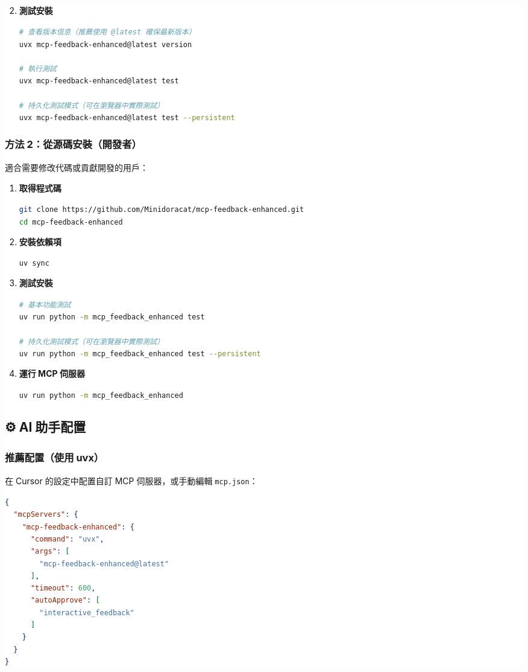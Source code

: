2. **測試安裝**
   ```bash
   # 查看版本信息（推薦使用 @latest 確保最新版本）
   uvx mcp-feedback-enhanced@latest version

   # 執行測試
   uvx mcp-feedback-enhanced@latest test

   # 持久化測試模式（可在瀏覽器中實際測試）
   uvx mcp-feedback-enhanced@latest test --persistent
   ```

### 方法 2：從源碼安裝（開發者）

適合需要修改代碼或貢獻開發的用戶：

1. **取得程式碼**
   ```bash
   git clone https://github.com/Minidoracat/mcp-feedback-enhanced.git
   cd mcp-feedback-enhanced
   ```

2. **安裝依賴項**
   ```bash
   uv sync
   ```

3. **測試安裝**
   ```bash
   # 基本功能測試
   uv run python -m mcp_feedback_enhanced test
   
   # 持久化測試模式（可在瀏覽器中實際測試）
   uv run python -m mcp_feedback_enhanced test --persistent
   ```

4. **運行 MCP 伺服器**
   ```bash
   uv run python -m mcp_feedback_enhanced
   ```

## ⚙️ AI 助手配置

### 推薦配置（使用 uvx）

在 Cursor 的設定中配置自訂 MCP 伺服器，或手動編輯 `mcp.json`：

```json
{
  "mcpServers": {
    "mcp-feedback-enhanced": {
      "command": "uvx",
      "args": [
        "mcp-feedback-enhanced@latest"
      ],
      "timeout": 600,
      "autoApprove": [
        "interactive_feedback"
      ]
    }
  }
}
```
